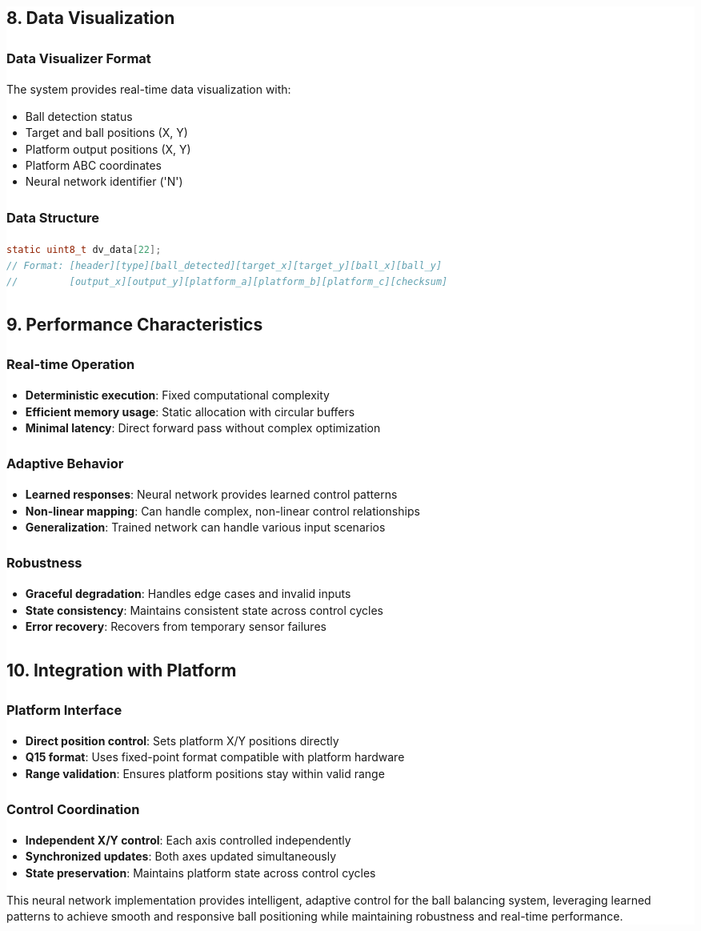 ## 8. Data Visualization

### Data Visualizer Format
The system provides real-time data visualization with:
- Ball detection status
- Target and ball positions (X, Y)
- Platform output positions (X, Y)
- Platform ABC coordinates
- Neural network identifier ('N')

### Data Structure
```c
static uint8_t dv_data[22];
// Format: [header][type][ball_detected][target_x][target_y][ball_x][ball_y]
//         [output_x][output_y][platform_a][platform_b][platform_c][checksum]
```

## 9. Performance Characteristics

### Real-time Operation
- **Deterministic execution**: Fixed computational complexity
- **Efficient memory usage**: Static allocation with circular buffers
- **Minimal latency**: Direct forward pass without complex optimization

### Adaptive Behavior
- **Learned responses**: Neural network provides learned control patterns
- **Non-linear mapping**: Can handle complex, non-linear control relationships
- **Generalization**: Trained network can handle various input scenarios

### Robustness
- **Graceful degradation**: Handles edge cases and invalid inputs
- **State consistency**: Maintains consistent state across control cycles
- **Error recovery**: Recovers from temporary sensor failures

## 10. Integration with Platform

### Platform Interface
- **Direct position control**: Sets platform X/Y positions directly
- **Q15 format**: Uses fixed-point format compatible with platform hardware
- **Range validation**: Ensures platform positions stay within valid range

### Control Coordination
- **Independent X/Y control**: Each axis controlled independently
- **Synchronized updates**: Both axes updated simultaneously
- **State preservation**: Maintains platform state across control cycles

This neural network implementation provides intelligent, adaptive control for the ball balancing system, leveraging learned patterns to achieve smooth and responsive ball positioning while maintaining robustness and real-time performance. 